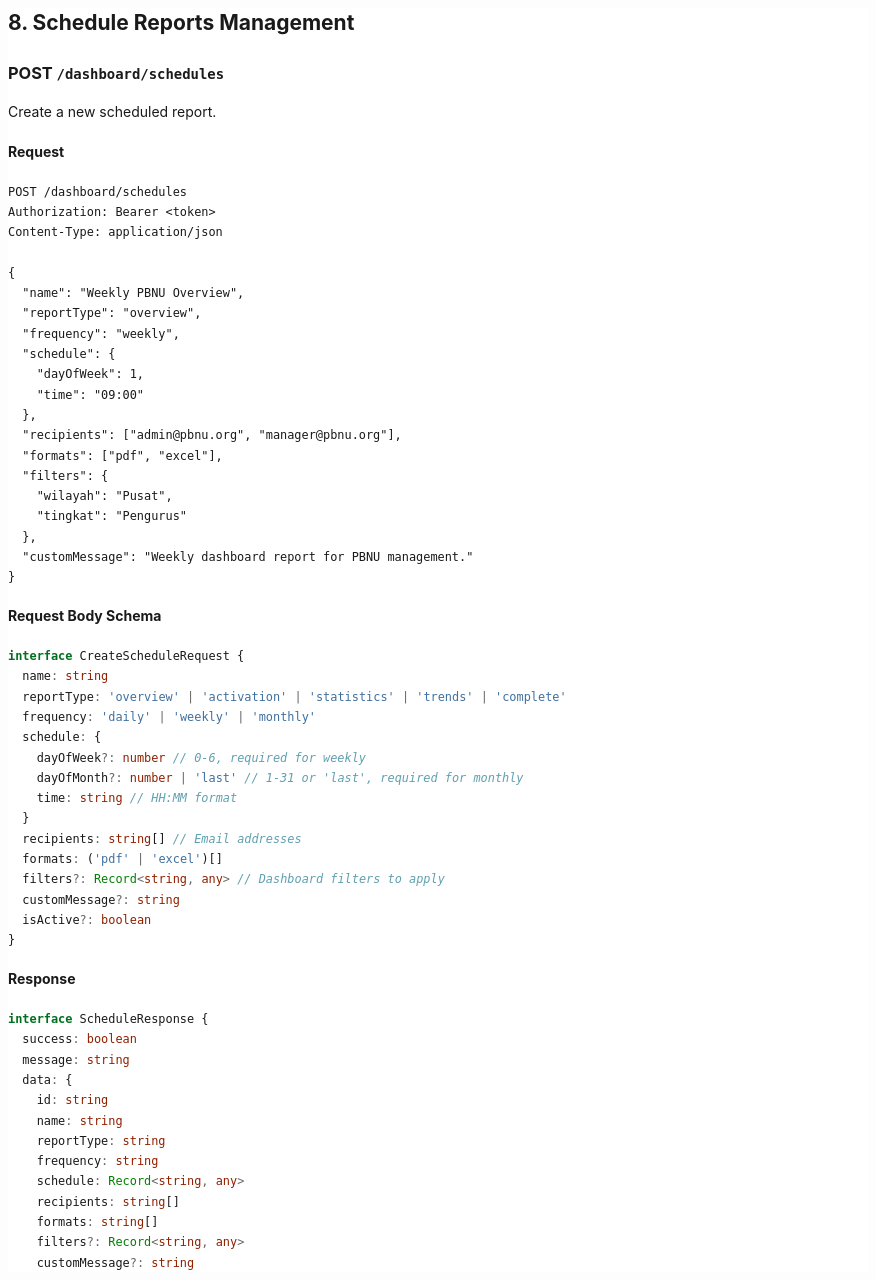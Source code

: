 
## 8. Schedule Reports Management

### POST `/dashboard/schedules`
Create a new scheduled report.

#### Request
```http
POST /dashboard/schedules
Authorization: Bearer <token>
Content-Type: application/json

{
  "name": "Weekly PBNU Overview",
  "reportType": "overview",
  "frequency": "weekly",
  "schedule": {
    "dayOfWeek": 1,
    "time": "09:00"
  },
  "recipients": ["admin@pbnu.org", "manager@pbnu.org"],
  "formats": ["pdf", "excel"],
  "filters": {
    "wilayah": "Pusat",
    "tingkat": "Pengurus"
  },
  "customMessage": "Weekly dashboard report for PBNU management."
}
```

#### Request Body Schema
```typescript
interface CreateScheduleRequest {
  name: string
  reportType: 'overview' | 'activation' | 'statistics' | 'trends' | 'complete'
  frequency: 'daily' | 'weekly' | 'monthly'
  schedule: {
    dayOfWeek?: number // 0-6, required for weekly
    dayOfMonth?: number | 'last' // 1-31 or 'last', required for monthly
    time: string // HH:MM format
  }
  recipients: string[] // Email addresses
  formats: ('pdf' | 'excel')[]
  filters?: Record<string, any> // Dashboard filters to apply
  customMessage?: string
  isActive?: boolean
}
```

#### Response
```typescript
interface ScheduleResponse {
  success: boolean
  message: string
  data: {
    id: string
    name: string
    reportType: string
    frequency: string
    schedule: Record<string, any>
    recipients: string[]
    formats: string[]
    filters?: Record<string, any>
    customMessage?: string
```